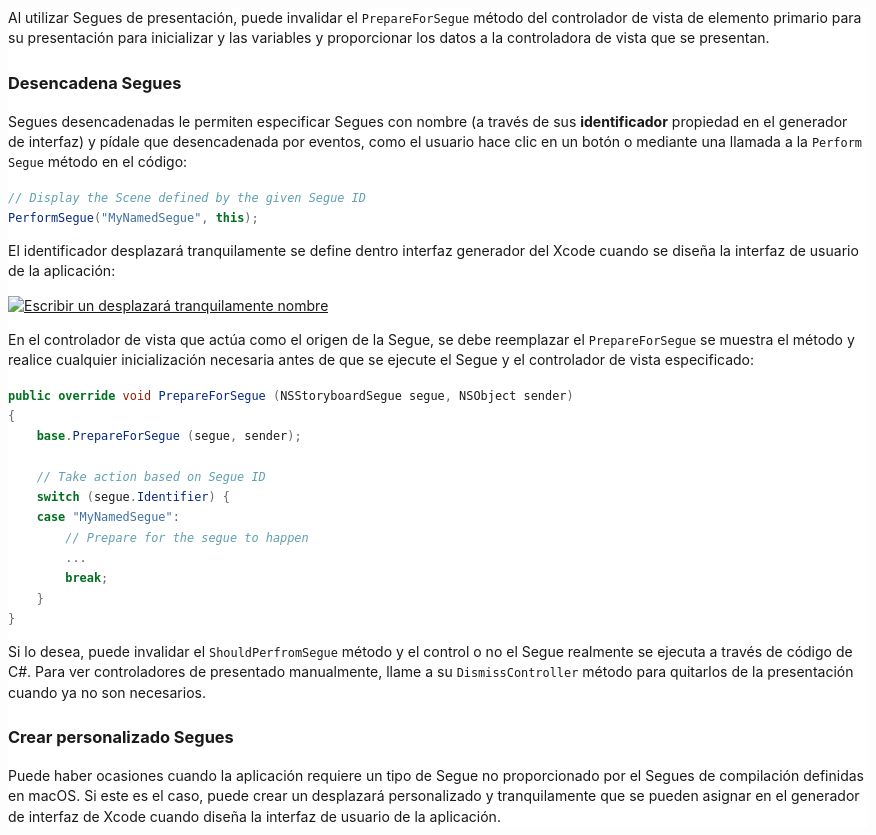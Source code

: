 Al utilizar Segues de presentación, puede invalidar el `PrepareForSegue` método del controlador de vista de elemento primario para su presentación para inicializar y las variables y proporcionar los datos a la controladora de vista que se presentan.

<a name="Triggered-Segues" />

### <a name="triggered-segues"></a>Desencadena Segues

Segues desencadenadas le permiten especificar Segues con nombre (a través de sus **identificador** propiedad en el generador de interfaz) y pídale que desencadenada por eventos, como el usuario hace clic en un botón o mediante una llamada a la `PerformSegue` método en el código:

```csharp
// Display the Scene defined by the given Segue ID
PerformSegue("MyNamedSegue", this);
``` 

El identificador desplazará tranquilamente se define dentro interfaz generador del Xcode cuando se diseña la interfaz de usuario de la aplicación:

[![](indepth-images/sg02.png "Escribir un desplazará tranquilamente nombre")](indepth-images/sg02.png#lightbox)

En el controlador de vista que actúa como el origen de la Segue, se debe reemplazar el `PrepareForSegue` se muestra el método y realice cualquier inicialización necesaria antes de que se ejecute el Segue y el controlador de vista especificado:

```csharp
public override void PrepareForSegue (NSStoryboardSegue segue, NSObject sender)
{
    base.PrepareForSegue (segue, sender);

    // Take action based on Segue ID
    switch (segue.Identifier) {
    case "MyNamedSegue":
        // Prepare for the segue to happen
        ...
        break;
    }
}
```

Si lo desea, puede invalidar el `ShouldPerfromSegue` método y el control o no el Segue realmente se ejecuta a través de código de C#. Para ver controladores de presentado manualmente, llame a su `DismissController` método para quitarlos de la presentación cuando ya no son necesarios.

<a name="Creating-Custom-Segues" />

### <a name="creating-custom-segues"></a>Crear personalizado Segues

Puede haber ocasiones cuando la aplicación requiere un tipo de Segue no proporcionado por el Segues de compilación definidas en macOS. Si este es el caso, puede crear un desplazará personalizado y tranquilamente que se pueden asignar en el generador de interfaz de Xcode cuando diseña la interfaz de usuario de la aplicación.
